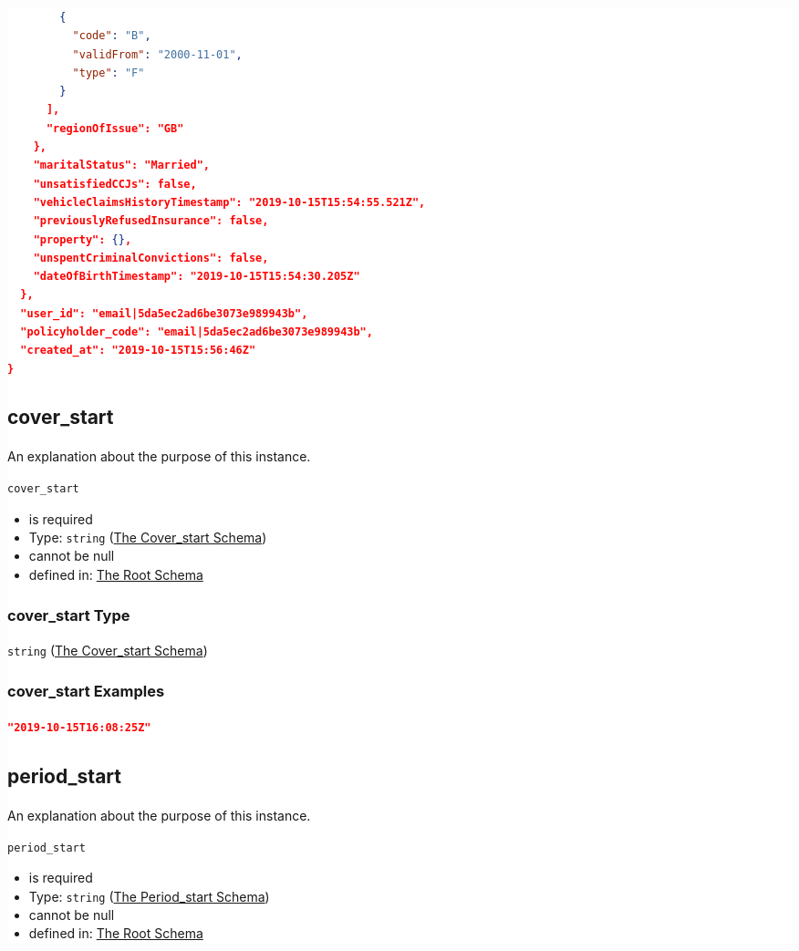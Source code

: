 ```json
        {
          "code": "B",
          "validFrom": "2000-11-01",
          "type": "F"
        }
      ],
      "regionOfIssue": "GB"
    },
    "maritalStatus": "Married",
    "unsatisfiedCCJs": false,
    "vehicleClaimsHistoryTimestamp": "2019-10-15T15:54:55.521Z",
    "previouslyRefusedInsurance": false,
    "property": {},
    "unspentCriminalConvictions": false,
    "dateOfBirthTimestamp": "2019-10-15T15:54:30.205Z"
  },
  "user_id": "email|5da5ec2ad6be3073e989943b",
  "policyholder_code": "email|5da5ec2ad6be3073e989943b",
  "created_at": "2019-10-15T15:56:46Z"
}
```

## cover_start

An explanation about the purpose of this instance.


`cover_start`

-   is required
-   Type: `string` ([The Cover_start Schema](quote_schema-properties-the-cover_start-schema.md))
-   cannot be null
-   defined in: [The Root Schema](quote_schema-properties-the-cover_start-schema.md "\#/properties/cover_start#/properties/cover_start")

### cover_start Type

`string` ([The Cover_start Schema](quote_schema-properties-the-cover_start-schema.md))

### cover_start Examples

```json
"2019-10-15T16:08:25Z"
```

## period_start

An explanation about the purpose of this instance.


`period_start`

-   is required
-   Type: `string` ([The Period_start Schema](quote_schema-properties-the-period_start-schema.md))
-   cannot be null
-   defined in: [The Root Schema](quote_schema-properties-the-period_start-schema.md "\#/properties/period_start#/properties/period_start")
